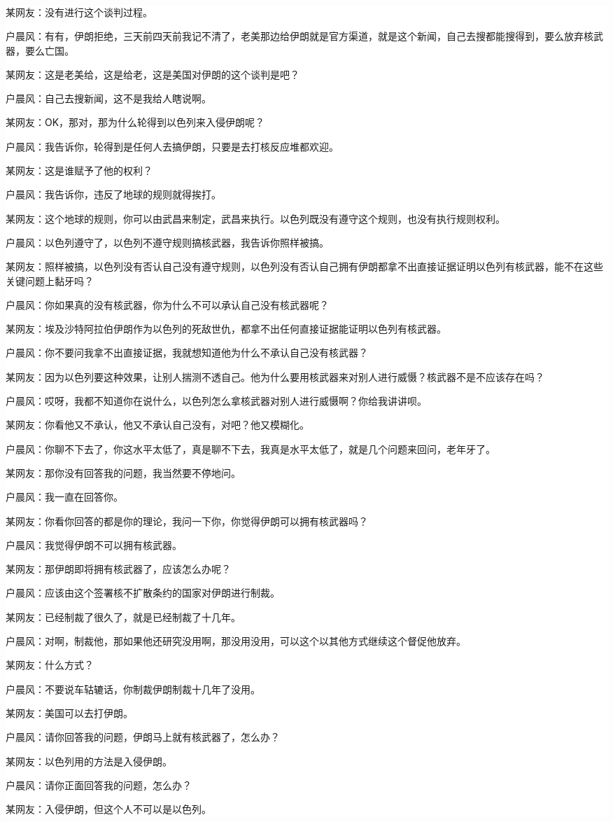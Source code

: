 某网友：没有进行这个谈判过程。

户晨风：有有，伊朗拒绝，三天前四天前我记不清了，老美那边给伊朗就是官方渠道，就是这个新闻，自己去搜都能搜得到，要么放弃核武器，要么亡国。

某网友：这是老美给，这是给老，这是美国对伊朗的这个谈判是吧？

户晨风：自己去搜新闻，这不是我给人瞎说啊。

某网友：OK，那对，那为什么轮得到以色列来入侵伊朗呢？

户晨风：我告诉你，轮得到是任何人去搞伊朗，只要是去打核反应堆都欢迎。

某网友：这是谁赋予了他的权利？

户晨风：我告诉你，违反了地球的规则就得挨打。

某网友：这个地球的规则，你可以由武昌来制定，武昌来执行。以色列既没有遵守这个规则，也没有执行规则权利。

户晨风：以色列遵守了，以色列不遵守规则搞核武器，我告诉你照样被搞。

某网友：照样被搞，以色列没有否认自己没有遵守规则，以色列没有否认自己拥有伊朗都拿不出直接证据证明以色列有核武器，能不在这些关键问题上黏牙吗？

户晨风：你如果真的没有核武器，你为什么不可以承认自己没有核武器呢？

某网友：埃及沙特阿拉伯伊朗作为以色列的死敌世仇，都拿不出任何直接证据能证明以色列有核武器。

户晨风：你不要问我拿不出直接证据，我就想知道他为什么不承认自己没有核武器？

某网友：因为以色列要这种效果，让别人揣测不透自己。他为什么要用核武器来对别人进行威慑？核武器不是不应该存在吗？

户晨风：哎呀，我都不知道你在说什么，以色列怎么拿核武器对别人进行威慑啊？你给我讲讲呗。

某网友：你看他又不承认，他又不承认自己没有，对吧？他又模糊化。

户晨风：你聊不下去了，你这水平太低了，真是聊不下去，我真是水平太低了，就是几个问题来回问，老年牙了。

某网友：那你没有回答我的问题，我当然要不停地问。

户晨风：我一直在回答你。

某网友：你看你回答的都是你的理论，我问一下你，你觉得伊朗可以拥有核武器吗？

户晨风：我觉得伊朗不可以拥有核武器。

某网友：那伊朗即将拥有核武器了，应该怎么办呢？

户晨风：应该由这个签署核不扩散条约的国家对伊朗进行制裁。

某网友：已经制裁了很久了，就是已经制裁了十几年。

户晨风：对啊，制裁他，那如果他还研究没用啊，那没用没用，可以这个以其他方式继续这个督促他放弃。

某网友：什么方式？

户晨风：不要说车轱辘话，你制裁伊朗制裁十几年了没用。

某网友：美国可以去打伊朗。

户晨风：请你回答我的问题，伊朗马上就有核武器了，怎么办？

某网友：以色列用的方法是入侵伊朗。

户晨风：请你正面回答我的问题，怎么办？

某网友：入侵伊朗，但这个人不可以是以色列。
